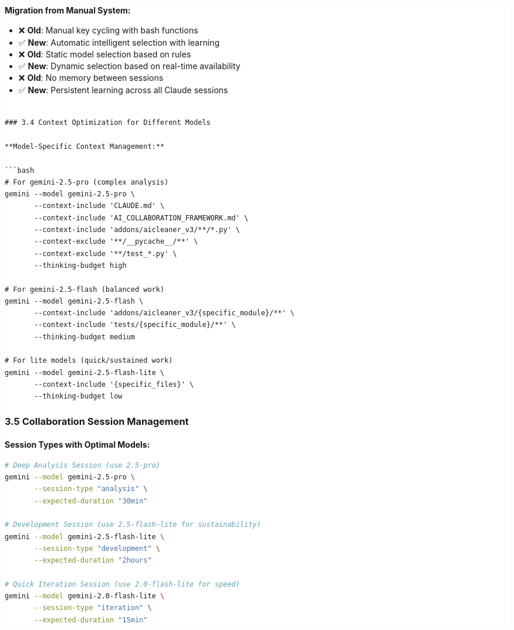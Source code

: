 **Migration from Manual System:**
- ❌ **Old**: Manual key cycling with bash functions
- ✅ **New**: Automatic intelligent selection with learning
- ❌ **Old**: Static model selection based on rules  
- ✅ **New**: Dynamic selection based on real-time availability
- ❌ **Old**: No memory between sessions
- ✅ **New**: Persistent learning across all Claude sessions
```

### 3.4 Context Optimization for Different Models

**Model-Specific Context Management:**

```bash
# For gemini-2.5-pro (complex analysis)
gemini --model gemini-2.5-pro \
       --context-include 'CLAUDE.md' \
       --context-include 'AI_COLLABORATION_FRAMEWORK.md' \
       --context-include 'addons/aicleaner_v3/**/*.py' \
       --context-exclude '**/__pycache__/**' \
       --context-exclude '**/test_*.py' \
       --thinking-budget high

# For gemini-2.5-flash (balanced work)  
gemini --model gemini-2.5-flash \
       --context-include 'addons/aicleaner_v3/{specific_module}/**' \
       --context-include 'tests/{specific_module}/**' \
       --thinking-budget medium

# For lite models (quick/sustained work)
gemini --model gemini-2.5-flash-lite \
       --context-include '{specific_files}' \
       --thinking-budget low
```

### 3.5 Collaboration Session Management

**Session Types with Optimal Models:**

```bash
# Deep Analysis Session (use 2.5-pro)
gemini --model gemini-2.5-pro \
       --session-type "analysis" \
       --expected-duration "30min"

# Development Session (use 2.5-flash-lite for sustainability)  
gemini --model gemini-2.5-flash-lite \
       --session-type "development" \
       --expected-duration "2hours"

# Quick Iteration Session (use 2.0-flash-lite for speed)
gemini --model gemini-2.0-flash-lite \
       --session-type "iteration" \
       --expected-duration "15min"
```
